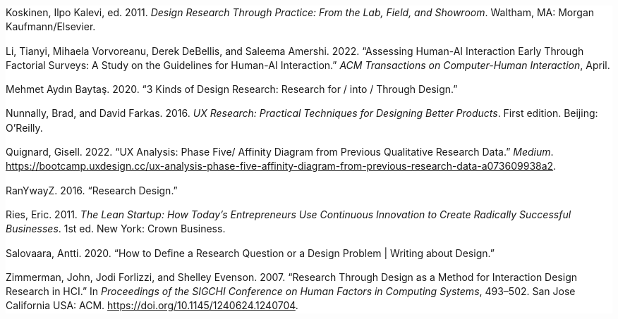 Koskinen, Ilpo Kalevi, ed. 2011. *Design Research Through Practice: From the Lab, Field, and Showroom*. Waltham, MA: Morgan Kaufmann/Elsevier.

Li, Tianyi, Mihaela Vorvoreanu, Derek DeBellis, and Saleema Amershi. 2022. “Assessing Human-AI Interaction Early Through Factorial Surveys: A Study on the Guidelines for Human-AI Interaction.” *ACM Transactions on Computer-Human Interaction*, April.

Mehmet Aydın Baytaş. 2020. “3 Kinds of Design Research: Research for / into / Through Design.”

Nunnally, Brad, and David Farkas. 2016. *UX Research: Practical Techniques for Designing Better Products*. First edition. Beijing: O’Reilly.

Quignard, Gisell. 2022. “UX Analysis: Phase Five/ Affinity Diagram from Previous Qualitative Research Data.” *Medium*. https://bootcamp.uxdesign.cc/ux-analysis-phase-five-affinity-diagram-from-previous-research-data-a073609938a2.

RanYwayZ. 2016. “Research Design.”

Ries, Eric. 2011. *The Lean Startup: How Today’s Entrepreneurs Use Continuous Innovation to Create Radically Successful Businesses*. 1st ed. New York: Crown Business.

Salovaara, Antti. 2020. “How to Define a Research Question or a Design Problem \| Writing about Design.”

Zimmerman, John, Jodi Forlizzi, and Shelley Evenson. 2007. “Research Through Design as a Method for Interaction Design Research in HCI.” In *Proceedings of the SIGCHI Conference on Human Factors in Computing Systems*, 493–502. San Jose California USA: ACM. <https://doi.org/10.1145/1240624.1240704>.
